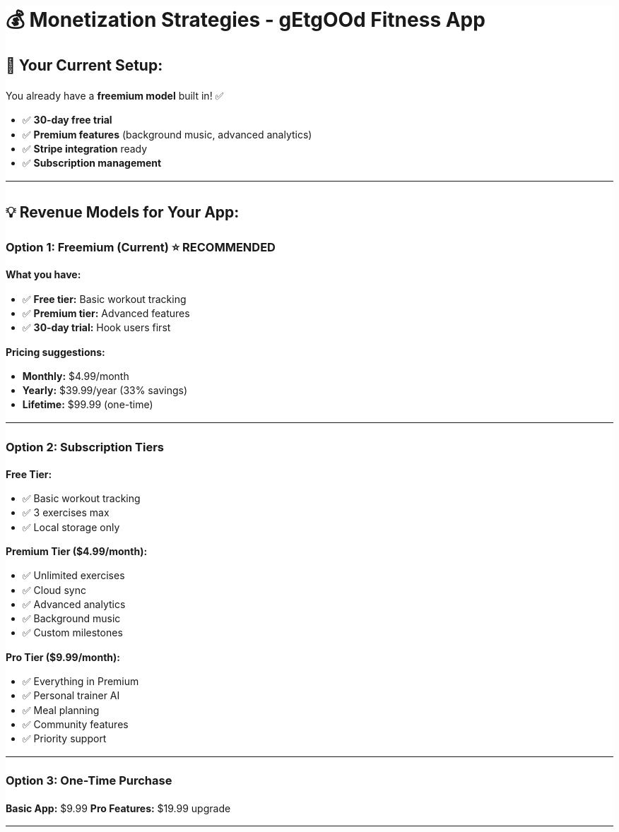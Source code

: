 # 💰 Monetization Strategies - gEtgOOd Fitness App

## 🎯 **Your Current Setup:**

You already have a **freemium model** built in! ✅
- ✅ **30-day free trial**
- ✅ **Premium features** (background music, advanced analytics)
- ✅ **Stripe integration** ready
- ✅ **Subscription management**

---

## 💡 **Revenue Models for Your App:**

### **Option 1: Freemium (Current)** ⭐ RECOMMENDED
**What you have:**
- ✅ **Free tier:** Basic workout tracking
- ✅ **Premium tier:** Advanced features
- ✅ **30-day trial:** Hook users first

**Pricing suggestions:**
- **Monthly:** $4.99/month
- **Yearly:** $39.99/year (33% savings)
- **Lifetime:** $99.99 (one-time)

---

### **Option 2: Subscription Tiers**
**Free Tier:**
- ✅ Basic workout tracking
- ✅ 3 exercises max
- ✅ Local storage only

**Premium Tier ($4.99/month):**
- ✅ Unlimited exercises
- ✅ Cloud sync
- ✅ Advanced analytics
- ✅ Background music
- ✅ Custom milestones

**Pro Tier ($9.99/month):**
- ✅ Everything in Premium
- ✅ Personal trainer AI
- ✅ Meal planning
- ✅ Community features
- ✅ Priority support

---

### **Option 3: One-Time Purchase**
**Basic App:** $9.99
**Pro Features:** $19.99 upgrade

---